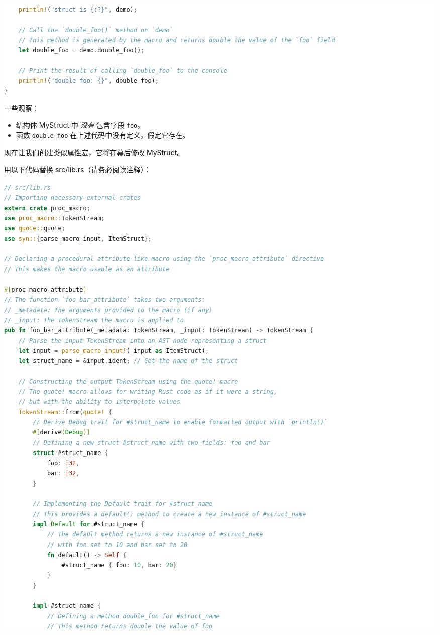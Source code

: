 ```rust
    println!("struct is {:?}", demo);

    // Call the `double_foo()` method on `demo`
    // This method is generated by the macro and returns double the value of the `foo` field
    let double_foo = demo.double_foo();

    // Print the result of calling `double_foo` to the console
    println!("double foo: {}", double_foo);
}
```

一些观察：

- 结构体 MyStruct 中 *没有* 包含字段 `foo`。
- 函数 `double_foo` 在上述代码中没有定义，假定它存在。

现在让我们创建类似属性宏，它将在幕后修改 MyStruct。

用以下代码替换 src/lib.rs（请务必阅读注释）：

```rust
// src/lib.rs
// Importing necessary external crates
extern crate proc_macro;
use proc_macro::TokenStream;
use quote::quote;
use syn::{parse_macro_input, ItemStruct};

// Declaring a procedural attribute-like macro using the `proc_macro_attribute` directive
// This makes the macro usable as an attribute

#[proc_macro_attribute]
// The function `foo_bar_attribute` takes two arguments:
// _metadata: The arguments provided to the macro (if any)
// _input: The TokenStream the macro is applied to
pub fn foo_bar_attribute(_metadata: TokenStream, _input: TokenStream) -> TokenStream {
    // Parse the input TokenStream into an AST node representing a struct
    let input = parse_macro_input!(_input as ItemStruct);
    let struct_name = &input.ident; // Get the name of the struct

    // Constructing the output TokenStream using the quote! macro
    // The quote! macro allows for writing Rust code as if it were a string,
    // but with the ability to interpolate values
    TokenStream::from(quote! {
        // Derive Debug trait for #struct_name to enable formatted output with `println()`
        #[derive(Debug)]
        // Defining a new struct #struct_name with two fields: foo and bar
        struct #struct_name {
            foo: i32,
            bar: i32,
        }

        // Implementing the Default trait for #struct_name
        // This provides a default() method to create a new instance of #struct_name
        impl Default for #struct_name {
            // The default method returns a new instance of #struct_name
            // with foo set to 10 and bar set to 20
            fn default() -> Self {
                #struct_name { foo: 10, bar: 20}
            }
        }

        impl #struct_name {
            // Defining a method double_foo for #struct_name
            // This method returns double the value of foo
```